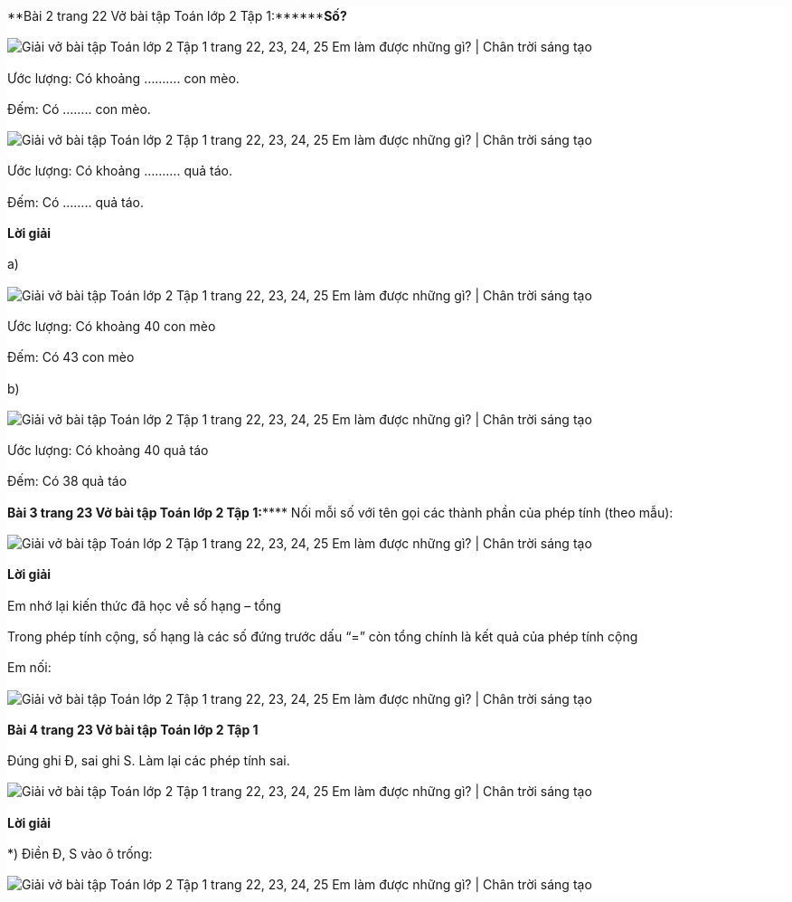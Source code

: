 **Bài 2 trang 22 Vở bài tập Toán lớp 2 Tập 1:********Số?**

![Giải vở bài tập Toán lớp 2 Tập 1 trang 22, 23, 24, 25 Em làm được những gì? | Chân trời sáng tạo](https://vietjack.com/vbt-toan-2-ct/images/em-lam-duoc-nhung-gi-trang-22-23-24-25-115540.PNG)

Ước lượng: Có khoảng ………. con mèo.

Đếm: Có …….. con mèo. 

![Giải vở bài tập Toán lớp 2 Tập 1 trang 22, 23, 24, 25 Em làm được những gì? | Chân trời sáng tạo](https://vietjack.com/vbt-toan-2-ct/images/em-lam-duoc-nhung-gi-trang-22-23-24-25-115536.PNG)

Ước lượng: Có khoảng ………. quả táo.

Đếm: Có …….. quả táo. 

**Lời giải**

a) 

![Giải vở bài tập Toán lớp 2 Tập 1 trang 22, 23, 24, 25 Em làm được những gì? | Chân trời sáng tạo](https://vietjack.com/vbt-toan-2-ct/images/em-lam-duoc-nhung-gi-trang-22-23-24-25-115541.PNG)

Ước lượng: Có khoảng 40 con mèo

Đếm: Có 43 con mèo

b) 

![Giải vở bài tập Toán lớp 2 Tập 1 trang 22, 23, 24, 25 Em làm được những gì? | Chân trời sáng tạo](https://vietjack.com/vbt-toan-2-ct/images/em-lam-duoc-nhung-gi-trang-22-23-24-25-115538.PNG)

Ước lượng: Có khoảng 40 quả táo

Đếm: Có 38 quả táo

**Bài 3 trang 23 Vở bài tập Toán lớp 2 Tập 1:****** Nối mỗi số với tên gọi các thành phần của phép tính (theo mẫu):

![Giải vở bài tập Toán lớp 2 Tập 1 trang 22, 23, 24, 25 Em làm được những gì? | Chân trời sáng tạo](https://vietjack.com/vbt-toan-2-ct/images/em-lam-duoc-nhung-gi-trang-22-23-24-25-115542.PNG)

**Lời giải**

Em nhớ lại kiến thức đã học về số hạng – tổng

Trong phép tính cộng, số hạng là các số đứng trước dấu “=” còn tổng chính là kết quả của phép tính cộng

Em nối:

![Giải vở bài tập Toán lớp 2 Tập 1 trang 22, 23, 24, 25 Em làm được những gì? | Chân trời sáng tạo](https://vietjack.com/vbt-toan-2-ct/images/em-lam-duoc-nhung-gi-trang-22-23-24-25-115543.PNG)

**Bài 4 trang 23 Vở bài tập Toán lớp 2 Tập 1**

Đúng ghi Đ, sai ghi S. Làm lại các phép tính sai.

![Giải vở bài tập Toán lớp 2 Tập 1 trang 22, 23, 24, 25 Em làm được những gì? | Chân trời sáng tạo](https://vietjack.com/vbt-toan-2-ct/images/em-lam-duoc-nhung-gi-trang-22-23-24-25-115544.PNG)

**Lời giải**

*) Điền Đ, S vào ô trống:

![Giải vở bài tập Toán lớp 2 Tập 1 trang 22, 23, 24, 25 Em làm được những gì? | Chân trời sáng tạo](https://vietjack.com/vbt-toan-2-ct/images/em-lam-duoc-nhung-gi-trang-22-23-24-25-115545.PNG)
